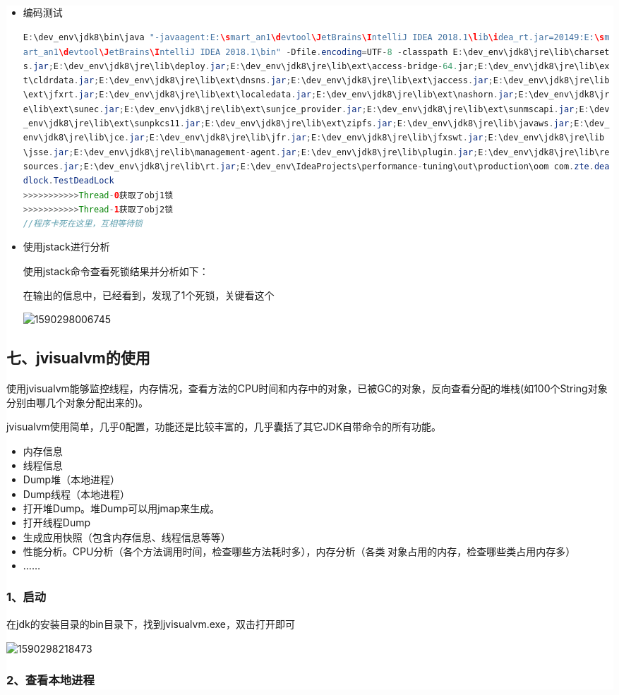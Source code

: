   

- 编码测试

  ~~~java
  E:\dev_env\jdk8\bin\java "-javaagent:E:\smart_an1\devtool\JetBrains\IntelliJ IDEA 2018.1\lib\idea_rt.jar=20149:E:\smart_an1\devtool\JetBrains\IntelliJ IDEA 2018.1\bin" -Dfile.encoding=UTF-8 -classpath E:\dev_env\jdk8\jre\lib\charsets.jar;E:\dev_env\jdk8\jre\lib\deploy.jar;E:\dev_env\jdk8\jre\lib\ext\access-bridge-64.jar;E:\dev_env\jdk8\jre\lib\ext\cldrdata.jar;E:\dev_env\jdk8\jre\lib\ext\dnsns.jar;E:\dev_env\jdk8\jre\lib\ext\jaccess.jar;E:\dev_env\jdk8\jre\lib\ext\jfxrt.jar;E:\dev_env\jdk8\jre\lib\ext\localedata.jar;E:\dev_env\jdk8\jre\lib\ext\nashorn.jar;E:\dev_env\jdk8\jre\lib\ext\sunec.jar;E:\dev_env\jdk8\jre\lib\ext\sunjce_provider.jar;E:\dev_env\jdk8\jre\lib\ext\sunmscapi.jar;E:\dev_env\jdk8\jre\lib\ext\sunpkcs11.jar;E:\dev_env\jdk8\jre\lib\ext\zipfs.jar;E:\dev_env\jdk8\jre\lib\javaws.jar;E:\dev_env\jdk8\jre\lib\jce.jar;E:\dev_env\jdk8\jre\lib\jfr.jar;E:\dev_env\jdk8\jre\lib\jfxswt.jar;E:\dev_env\jdk8\jre\lib\jsse.jar;E:\dev_env\jdk8\jre\lib\management-agent.jar;E:\dev_env\jdk8\jre\lib\plugin.jar;E:\dev_env\jdk8\jre\lib\resources.jar;E:\dev_env\jdk8\jre\lib\rt.jar;E:\dev_env\IdeaProjects\performance-tuning\out\production\oom com.zte.deadlock.TestDeadLock
  >>>>>>>>>>>Thread-0获取了obj1锁
  >>>>>>>>>>>Thread-1获取了obj2锁
  //程序卡死在这里，互相等待锁
  ~~~

  

- 使用jstack进行分析

  使用jstack命令查看死锁结果并分析如下：

  在输出的信息中，已经看到，发现了1个死锁，关键看这个

  ![1590298006745](https://smartan123.github.io/book/library/002-images/1590298006745.png)

  

## 七、jvisualvm的使用

使用jvisualvm能够监控线程，内存情况，查看方法的CPU时间和内存中的对象，已被GC的对象，反向查看分配的堆栈(如100个String对象分别由哪几个对象分配出来的)。

jvisualvm使用简单，几乎0配置，功能还是比较丰富的，几乎囊括了其它JDK自带命令的所有功能。

* 内存信息
* 线程信息
* Dump堆（本地进程）
* Dump线程（本地进程）
* 打开堆Dump。堆Dump可以用jmap来生成。
* 打开线程Dump
* 生成应用快照（包含内存信息、线程信息等等）
* 性能分析。CPU分析（各个方法调用时间，检查哪些方法耗时多），内存分析（各类 对象占用的内存，检查哪些类占用内存多）
* ……

### 1、启动

在jdk的安装目录的bin目录下，找到jvisualvm.exe，双击打开即可

![1590298218473](https://smartan123.github.io/book/library/002-images/1590298218473.png)

### 2、查看本地进程
